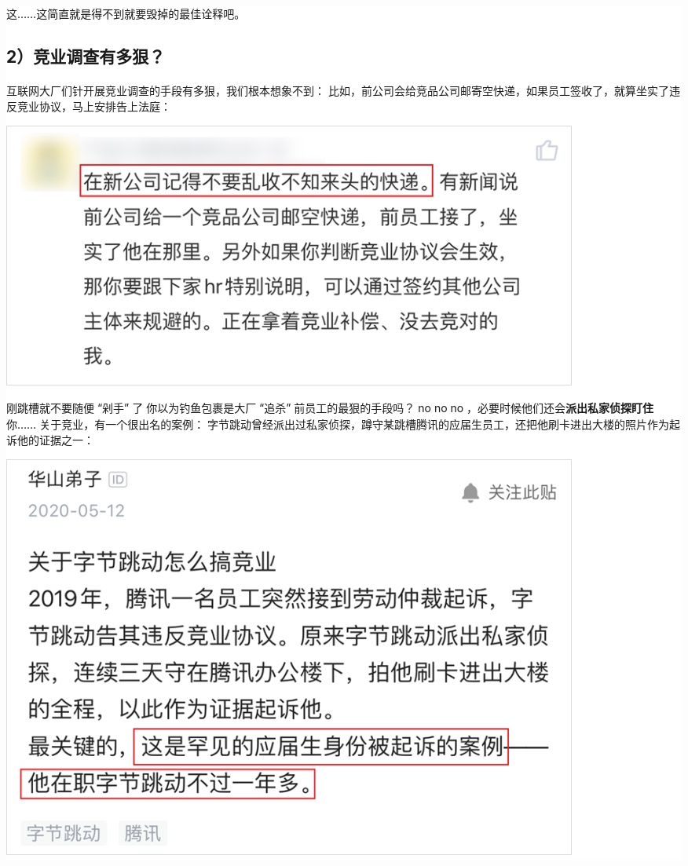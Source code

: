  这……这简直就是得不到就要毁掉的最佳诠释吧。 

## **2）竞业调查有多狠？**

 互联网大厂们针开展竞业调查的手段有多狠，我们根本想象不到： 比如，前公司会给竞品公司邮寄空快递，如果员工签收了，就算坐实了违反竞业协议，马上安排告上法庭： 

![img](竞业协议.assets/v2-32a9790a9f85c0228159cfedaa29eb24_b.jpg)

刚跳槽就不要随便 “剁手” 了 你以为钓鱼包裹是大厂 “追杀” 前员工的最狠的手段吗？ no no no ，必要时候他们还会**派出私家侦探盯住**你…… 关于竞业，有一个很出名的案例： 字节跳动曾经派出过私家侦探，蹲守某跳槽腾讯的应届生员工，还把他刷卡进出大楼的照片作为起诉他的证据之一： 

![img](竞业协议.assets/v2-471018907ea87a856ab0a4cbd7dd8c1e_b.jpg)
